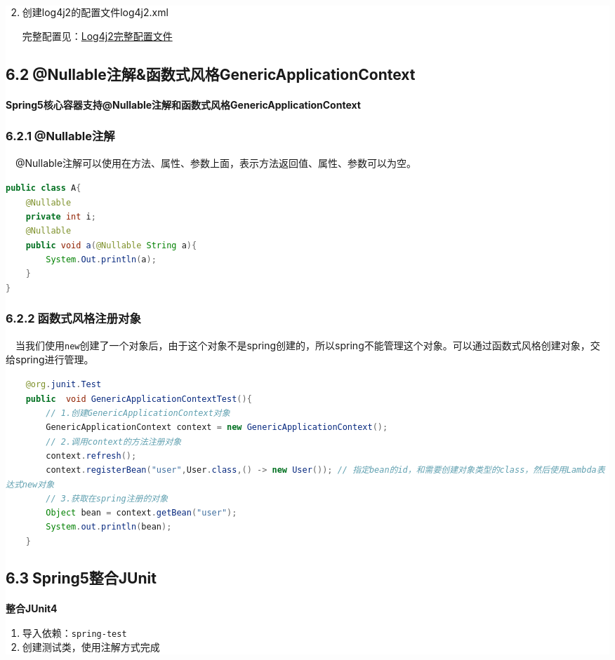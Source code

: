 2. 创建log4j2的配置文件log4j2.xml

   完整配置见：[Log4j2完整配置文件](https://www.cnblogs.com/wangxiaojie233/p/15924506.html)



## 6.2 @Nullable注解&函数式风格GenericApplicationContext

**Spring5核心容器支持@Nullable注解和函数式风格GenericApplicationContext**

### 6.2.1 @Nullable注解

&emsp;@Nullable注解可以使用在方法、属性、参数上面，表示方法返回值、属性、参数可以为空。

```java
public class A{
    @Nullable
    private int i;
    @Nullable
    public void a(@Nullable String a){
        System.Out.println(a);
    }
}
```



### 6.2.2 函数式风格注册对象

 &emsp;当我们使用```new```创建了一个对象后，由于这个对象不是spring创建的，所以spring不能管理这个对象。可以通过函数式风格创建对象，交给spring进行管理。

```java
    @org.junit.Test
    public  void GenericApplicationContextTest(){
        // 1.创建GenericApplicationContext对象
        GenericApplicationContext context = new GenericApplicationContext();
        // 2.调用context的方法注册对象
        context.refresh();
        context.registerBean("user",User.class,() -> new User()); // 指定bean的id，和需要创建对象类型的class，然后使用Lambda表达式new对象
        // 3.获取在spring注册的对象
        Object bean = context.getBean("user");
        System.out.println(bean);
    }
```



## 6.3 Spring5整合JUnit

 **整合JUnit4**

1. 导入依赖：```spring-test```
2. 创建测试类，使用注解方式完成



